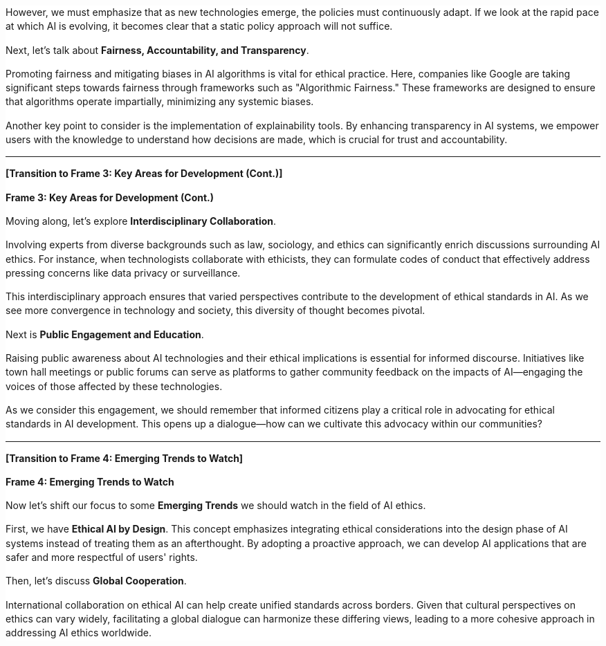 However, we must emphasize that as new technologies emerge, the policies must continuously adapt. If we look at the rapid pace at which AI is evolving, it becomes clear that a static policy approach will not suffice. 

Next, let’s talk about **Fairness, Accountability, and Transparency**. 

Promoting fairness and mitigating biases in AI algorithms is vital for ethical practice. Here, companies like Google are taking significant steps towards fairness through frameworks such as "Algorithmic Fairness." These frameworks are designed to ensure that algorithms operate impartially, minimizing any systemic biases.

Another key point to consider is the implementation of explainability tools. By enhancing transparency in AI systems, we empower users with the knowledge to understand how decisions are made, which is crucial for trust and accountability. 

---

**[Transition to Frame 3: Key Areas for Development (Cont.)]**

**Frame 3: Key Areas for Development (Cont.)**

Moving along, let’s explore **Interdisciplinary Collaboration**. 

Involving experts from diverse backgrounds such as law, sociology, and ethics can significantly enrich discussions surrounding AI ethics. For instance, when technologists collaborate with ethicists, they can formulate codes of conduct that effectively address pressing concerns like data privacy or surveillance.

This interdisciplinary approach ensures that varied perspectives contribute to the development of ethical standards in AI. As we see more convergence in technology and society, this diversity of thought becomes pivotal.

Next is **Public Engagement and Education**. 

Raising public awareness about AI technologies and their ethical implications is essential for informed discourse. Initiatives like town hall meetings or public forums can serve as platforms to gather community feedback on the impacts of AI—engaging the voices of those affected by these technologies.

As we consider this engagement, we should remember that informed citizens play a critical role in advocating for ethical standards in AI development. This opens up a dialogue—how can we cultivate this advocacy within our communities?

---

**[Transition to Frame 4: Emerging Trends to Watch]**

**Frame 4: Emerging Trends to Watch**

Now let’s shift our focus to some **Emerging Trends** we should watch in the field of AI ethics.

First, we have **Ethical AI by Design**. This concept emphasizes integrating ethical considerations into the design phase of AI systems instead of treating them as an afterthought. By adopting a proactive approach, we can develop AI applications that are safer and more respectful of users' rights.

Then, let’s discuss **Global Cooperation**. 

International collaboration on ethical AI can help create unified standards across borders. Given that cultural perspectives on ethics can vary widely, facilitating a global dialogue can harmonize these differing views, leading to a more cohesive approach in addressing AI ethics worldwide.
